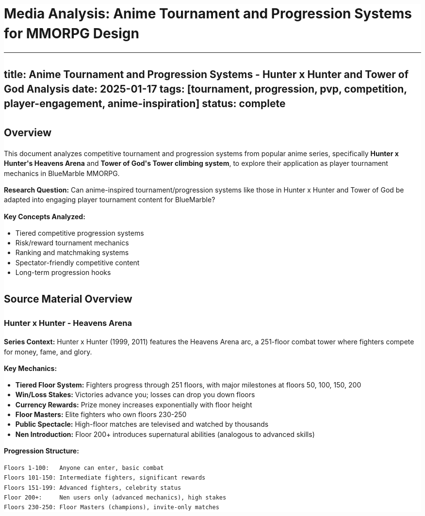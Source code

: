 # Media Analysis: Anime Tournament and Progression Systems for MMORPG Design

---
title: Anime Tournament and Progression Systems - Hunter x Hunter and Tower of God Analysis
date: 2025-01-17
tags: [tournament, progression, pvp, competition, player-engagement, anime-inspiration]
status: complete
---

## Overview

This document analyzes competitive tournament and progression systems from popular anime series, specifically **Hunter x Hunter's Heavens Arena** and **Tower of God's Tower climbing system**, to explore their application as player tournament mechanics in BlueMarble MMORPG.

**Research Question:**
Can anime-inspired tournament/progression systems like those in Hunter x Hunter and Tower of God be adapted into engaging player tournament content for BlueMarble?

**Key Concepts Analyzed:**
- Tiered competitive progression systems
- Risk/reward tournament mechanics
- Ranking and matchmaking systems
- Spectator-friendly competitive content
- Long-term progression hooks

## Source Material Overview

### Hunter x Hunter - Heavens Arena

**Series Context:**
Hunter x Hunter (1999, 2011) features the Heavens Arena arc, a 251-floor combat tower where fighters compete for money, fame, and glory.

**Key Mechanics:**
- **Tiered Floor System:** Fighters progress through 251 floors, with major milestones at floors 50, 100, 150, 200
- **Win/Loss Stakes:** Victories advance you; losses can drop you down floors
- **Currency Rewards:** Prize money increases exponentially with floor height
- **Floor Masters:** Elite fighters who own floors 230-250
- **Public Spectacle:** High-floor matches are televised and watched by thousands
- **Nen Introduction:** Floor 200+ introduces supernatural abilities (analogous to advanced skills)

**Progression Structure:**
```
Floors 1-100:   Anyone can enter, basic combat
Floors 101-150: Intermediate fighters, significant rewards
Floors 151-199: Advanced fighters, celebrity status
Floor 200+:     Nen users only (advanced mechanics), high stakes
Floors 230-250: Floor Masters (champions), invite-only matches
```
